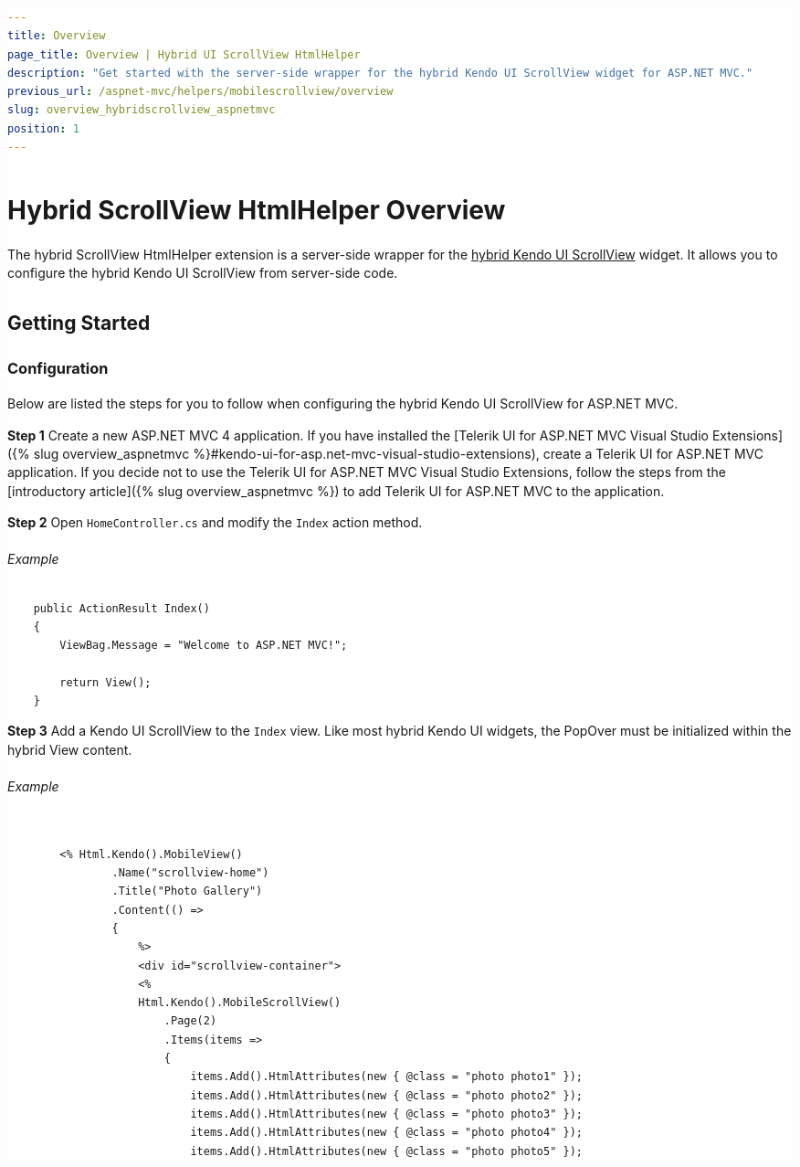 ```yaml
---
title: Overview
page_title: Overview | Hybrid UI ScrollView HtmlHelper
description: "Get started with the server-side wrapper for the hybrid Kendo UI ScrollView widget for ASP.NET MVC."
previous_url: /aspnet-mvc/helpers/mobilescrollview/overview
slug: overview_hybridscrollview_aspnetmvc
position: 1
---
```


#  Hybrid ScrollView HtmlHelper Overview

The hybrid ScrollView HtmlHelper extension is a server-side wrapper for the [hybrid Kendo UI ScrollView](http://demos.telerik.com/kendo-ui/m/index#scrollview/mobile) widget. It allows you to configure the hybrid Kendo UI ScrollView from server-side code.

## Getting Started

### Configuration

Below are listed the steps for you to follow when configuring the hybrid Kendo UI ScrollView for ASP.NET MVC.

**Step 1** Create a new ASP.NET MVC 4 application. If you have installed the [Telerik UI for ASP.NET MVC Visual Studio Extensions]({% slug overview_aspnetmvc %}#kendo-ui-for-asp.net-mvc-visual-studio-extensions), create a Telerik UI for ASP.NET MVC application. If you decide not to use the Telerik UI for ASP.NET MVC Visual Studio Extensions, follow the steps from the [introductory article]({% slug overview_aspnetmvc %}) to add Telerik UI for ASP.NET MVC to the application.

**Step 2** Open `HomeController.cs` and modify the `Index` action method.

###### Example

        public ActionResult Index()
        {
            ViewBag.Message = "Welcome to ASP.NET MVC!";

            return View();
        }

**Step 3** Add a Kendo UI ScrollView to the `Index` view. Like most hybrid Kendo UI widgets, the PopOver must be initialized within the hybrid View content.

###### Example

```tab-ASPX

        <% Html.Kendo().MobileView()
                .Name("scrollview-home")
                .Title("Photo Gallery")
                .Content(() =>
                {
                    %>
                    <div id="scrollview-container">
                    <%
                    Html.Kendo().MobileScrollView()
                        .Page(2)
                        .Items(items =>
                        {
                            items.Add().HtmlAttributes(new { @class = "photo photo1" });
                            items.Add().HtmlAttributes(new { @class = "photo photo2" });
                            items.Add().HtmlAttributes(new { @class = "photo photo3" });
                            items.Add().HtmlAttributes(new { @class = "photo photo4" });
                            items.Add().HtmlAttributes(new { @class = "photo photo5" });
```